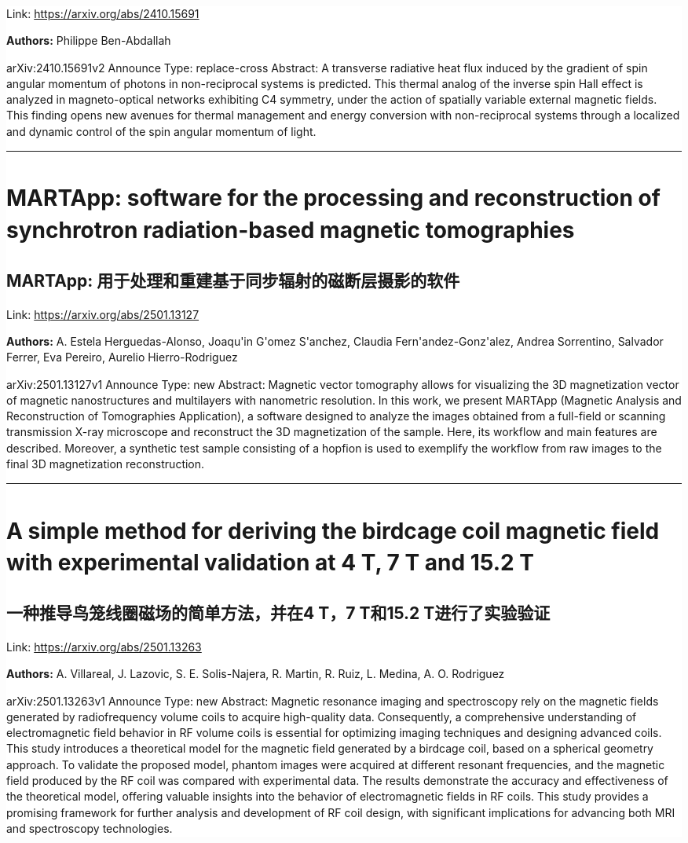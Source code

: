 Link: https://arxiv.org/abs/2410.15691

**Authors:** Philippe Ben-Abdallah

arXiv:2410.15691v2 Announce Type: replace-cross 
Abstract: A transverse radiative heat flux induced by the gradient of spin angular momentum of photons in non-reciprocal systems is predicted. This thermal analog of the inverse spin Hall effect is analyzed in magneto-optical networks exhibiting C4 symmetry, under the action of spatially variable external magnetic fields. This finding opens new avenues for thermal management and energy conversion with non-reciprocal systems through a localized and dynamic control of the spin angular momentum of light.


---
# MARTApp: software for the processing and reconstruction of synchrotron radiation-based magnetic tomographies

## MARTApp: 用于处理和重建基于同步辐射的磁断层摄影的软件

Link: https://arxiv.org/abs/2501.13127

**Authors:** A. Estela Herguedas-Alonso, Joaqu\'in G\'omez S\'anchez, Claudia Fern\'andez-Gonz\'alez, Andrea Sorrentino, Salvador Ferrer, Eva Pereiro, Aurelio Hierro-Rodriguez

arXiv:2501.13127v1 Announce Type: new 
Abstract: Magnetic vector tomography allows for visualizing the 3D magnetization vector of magnetic nanostructures and multilayers with nanometric resolution. In this work, we present MARTApp (Magnetic Analysis and Reconstruction of Tomographies Application), a software designed to analyze the images obtained from a full-field or scanning transmission X-ray microscope and reconstruct the 3D magnetization of the sample. Here, its workflow and main features are described. Moreover, a synthetic test sample consisting of a hopfion is used to exemplify the workflow from raw images to the final 3D magnetization reconstruction.


---
# A simple method for deriving the birdcage coil magnetic field with experimental validation at 4 T, 7 T and 15.2 T

## 一种推导鸟笼线圈磁场的简单方法，并在4 T，7 T和15.2 T进行了实验验证

Link: https://arxiv.org/abs/2501.13263

**Authors:** A. Villareal, J. Lazovic, S. E. Solis-Najera, R. Martin, R. Ruiz, L. Medina, A. O. Rodriguez

arXiv:2501.13263v1 Announce Type: new 
Abstract: Magnetic resonance imaging and spectroscopy rely on the magnetic fields generated by radiofrequency volume coils to acquire high-quality data. Consequently, a comprehensive understanding of electromagnetic field behavior in RF volume coils is essential for optimizing imaging techniques and designing advanced coils. This study introduces a theoretical model for the magnetic field generated by a birdcage coil, based on a spherical geometry approach. To validate the proposed model, phantom images were acquired at different resonant frequencies, and the magnetic field produced by the RF coil was compared with experimental data. The results demonstrate the accuracy and effectiveness of the theoretical model, offering valuable insights into the behavior of electromagnetic fields in RF coils. This study provides a promising framework for further analysis and development of RF coil design, with significant implications for advancing both MRI and spectroscopy technologies.
